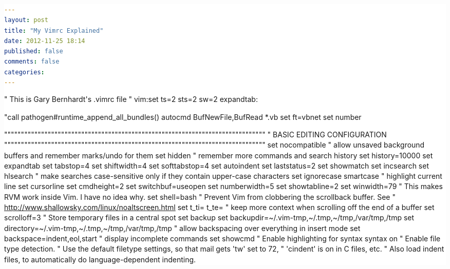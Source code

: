 ```yaml
---
layout: post
title: "My Vimrc Explained"
date: 2012-11-25 18:14
published: false
comments: false
categories: 
---
```

" This is Gary Bernhardt's .vimrc file
" vim:set ts=2 sts=2 sw=2 expandtab:

"call pathogen#runtime_append_all_bundles()
autocmd BufNewFile,BufRead *.vb set ft=vbnet
set number

""""""""""""""""""""""""""""""""""""""""""""""""""""""""""""""""""""""""""""""
" BASIC EDITING CONFIGURATION
""""""""""""""""""""""""""""""""""""""""""""""""""""""""""""""""""""""""""""""
set nocompatible
" allow unsaved background buffers and remember marks/undo for them
set hidden
" remember more commands and search history
set history=10000
set expandtab
set tabstop=4
set shiftwidth=4
set softtabstop=4
set autoindent
set laststatus=2
set showmatch
set incsearch
set hlsearch
" make searches case-sensitive only if they contain upper-case characters
set ignorecase smartcase
" highlight current line
set cursorline
set cmdheight=2
set switchbuf=useopen
set numberwidth=5
set showtabline=2
set winwidth=79
" This makes RVM work inside Vim. I have no idea why.
set shell=bash
" Prevent Vim from clobbering the scrollback buffer. See
" http://www.shallowsky.com/linux/noaltscreen.html
set t_ti= t_te=
" keep more context when scrolling off the end of a buffer
set scrolloff=3
" Store temporary files in a central spot
set backup
set backupdir=~/.vim-tmp,~/.tmp,~/tmp,/var/tmp,/tmp
set directory=~/.vim-tmp,~/.tmp,~/tmp,/var/tmp,/tmp
" allow backspacing over everything in insert mode
set backspace=indent,eol,start
" display incomplete commands
set showcmd
" Enable highlighting for syntax
syntax on
" Enable file type detection.
" Use the default filetype settings, so that mail gets 'tw' set to 72,
" 'cindent' is on in C files, etc.
" Also load indent files, to automatically do language-dependent indenting.